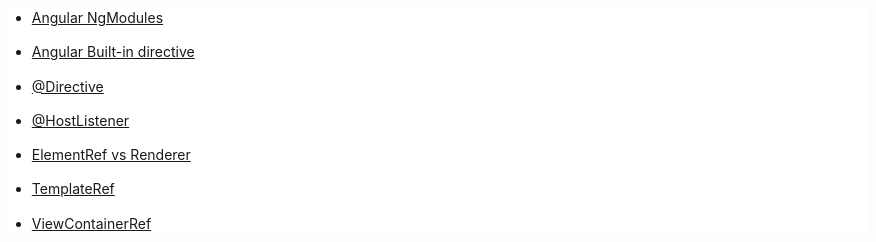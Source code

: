* [Angular NgModules](https://angular.io/guide/ngmodule)

* [Angular Built-in directive](./angular-component-template-syntax#2-빌트인-디렉티브built-in-directive)

* [@Directive](https://angular.io/api/core/Directive)

* [@HostListener](https://angular.io/api/core/HostListener)

* [ElementRef vs Renderer](http://www.code-sample.com/2017/06/angular-2-elementref-vs-renderer.html)

* [TemplateRef](https://angular.io/api/core/TemplateRef)

* [ViewContainerRef](https://angular.io/api/core/ViewContainerRef)
